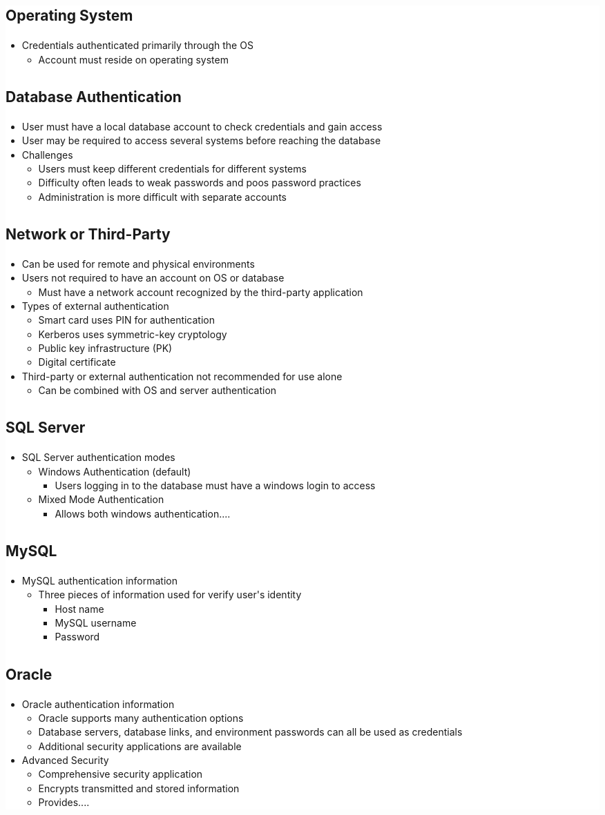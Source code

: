 ## Operating System
- Credentials authenticated primarily through the OS
	- Account must reside on operating system

## Database Authentication
- User must have a local database account to check credentials and gain access
- User may be required to access several systems before reaching the database
- Challenges
	- Users must keep different credentials for different systems
	- Difficulty often leads to weak passwords and poos password practices
	- Administration is more difficult with separate accounts

## Network or Third-Party
- Can be used for remote and physical environments
- Users not required to have an account on OS or database
	- Must have a network account recognized by the third-party application
- Types of external authentication
	- Smart card uses PIN for authentication
	- Kerberos uses symmetric-key cryptology
	- Public key infrastructure (PK)
	- Digital certificate
- Third-party or external authentication not recommended for use alone
	- Can be combined with OS and server authentication

## SQL Server 
- SQL Server authentication modes
	- Windows Authentication (default)
		- Users logging in to the database must have a windows login to access
	- Mixed Mode Authentication 
		- Allows both windows authentication....

## MySQL
- MySQL authentication information
	- Three pieces of information used for verify user's identity
		- Host name
		- MySQL username
		- Password

## Oracle
- Oracle authentication information
	- Oracle supports many authentication options
	- Database servers, database links, and environment passwords can all be used as credentials
	- Additional security applications are available
- Advanced Security
	- Comprehensive security application
	- Encrypts transmitted and stored information
	- Provides....
